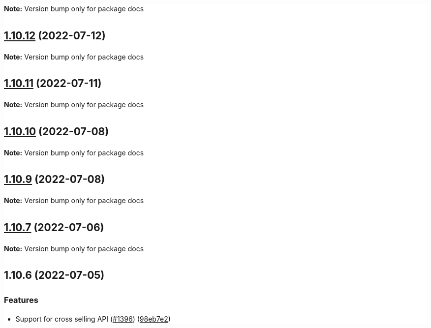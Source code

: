 **Note:** Version bump only for package docs





## [1.10.12](https://github.com/vtex/faststore/compare/v1.10.11...v1.10.12) (2022-07-12)

**Note:** Version bump only for package docs





## [1.10.11](https://github.com/vtex/faststore/compare/v1.10.10...v1.10.11) (2022-07-11)

**Note:** Version bump only for package docs





## [1.10.10](https://github.com/vtex/faststore/compare/v1.10.9...v1.10.10) (2022-07-08)

**Note:** Version bump only for package docs





## [1.10.9](https://github.com/vtex/faststore/compare/v1.10.8...v1.10.9) (2022-07-08)

**Note:** Version bump only for package docs





## [1.10.7](https://github.com/vtex/faststore/compare/v1.10.6...v1.10.7) (2022-07-06)

**Note:** Version bump only for package docs





## 1.10.6 (2022-07-05)


### Features

* Support for cross selling API ([#1396](https://github.com/vtex/faststore/issues/1396)) ([98eb7e2](https://github.com/vtex/faststore/commit/98eb7e2cc6670bcb05d00418f901e26a2e9db8f0))




